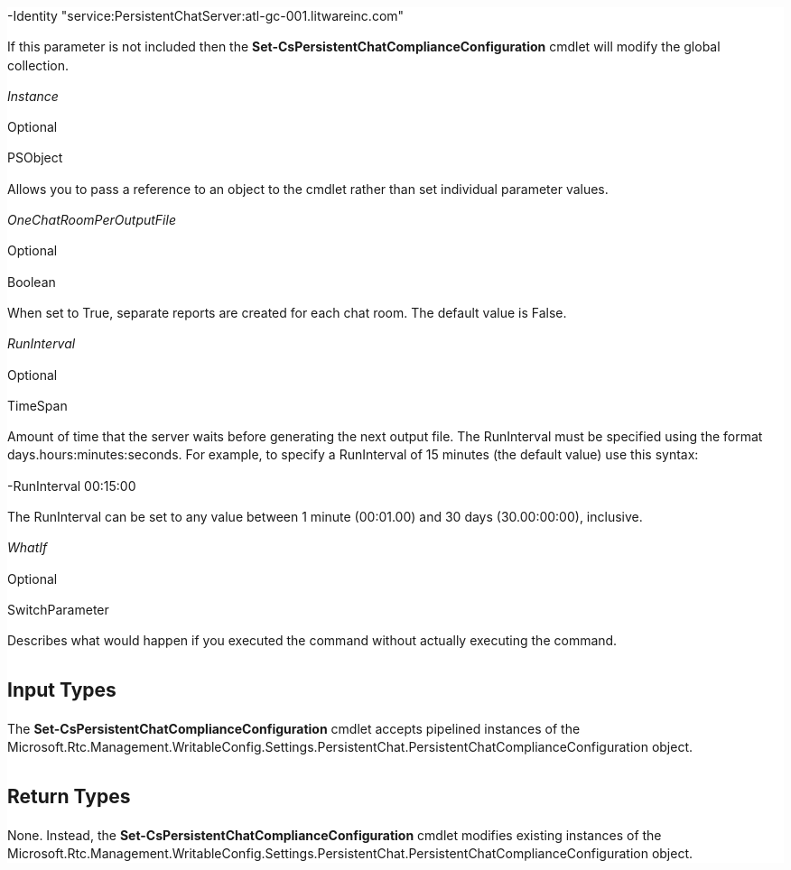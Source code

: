 <p>-Identity &quot;service:PersistentChatServer:atl-gc-001.litwareinc.com&quot;</p>
<p>If this parameter is not included then the <strong>Set-CsPersistentChatComplianceConfiguration</strong> cmdlet will modify the global collection.</p></td>
</tr>
<tr class="odd">
<td><p><em>Instance</em></p></td>
<td><p>Optional</p></td>
<td><p>PSObject</p></td>
<td><p>Allows you to pass a reference to an object to the cmdlet rather than set individual parameter values.</p></td>
</tr>
<tr class="even">
<td><p><em>OneChatRoomPerOutputFile</em></p></td>
<td><p>Optional</p></td>
<td><p>Boolean</p></td>
<td><p>When set to True, separate reports are created for each chat room. The default value is False.</p></td>
</tr>
<tr class="odd">
<td><p><em>RunInterval</em></p></td>
<td><p>Optional</p></td>
<td><p>TimeSpan</p></td>
<td><p>Amount of time that the server waits before generating the next output file. The RunInterval must be specified using the format days.hours:minutes:seconds. For example, to specify a RunInterval of 15 minutes (the default value) use this syntax:</p>
<p>-RunInterval 00:15:00</p>
<p>The RunInterval can be set to any value between 1 minute (00:01.00) and 30 days (30.00:00:00), inclusive.</p></td>
</tr>
<tr class="even">
<td><p><em>WhatIf</em></p></td>
<td><p>Optional</p></td>
<td><p>SwitchParameter</p></td>
<td><p>Describes what would happen if you executed the command without actually executing the command.</p></td>
</tr>
</tbody>
</table>


## Input Types

The **Set-CsPersistentChatComplianceConfiguration** cmdlet accepts pipelined instances of the Microsoft.Rtc.Management.WritableConfig.Settings.PersistentChat.PersistentChatComplianceConfiguration object.

## Return Types

None. Instead, the **Set-CsPersistentChatComplianceConfiguration** cmdlet modifies existing instances of the Microsoft.Rtc.Management.WritableConfig.Settings.PersistentChat.PersistentChatComplianceConfiguration object.
